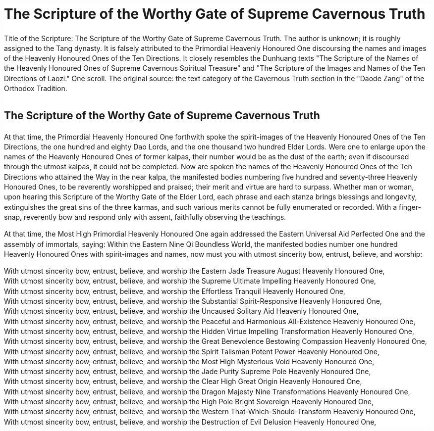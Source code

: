 # The Scripture of the Worthy Gate of Supreme Cavernous Truth

Title of the Scripture: The Scripture of the Worthy Gate of Supreme Cavernous Truth. The author is unknown; it is roughly assigned to the Tang dynasty. It is falsely attributed to the Primordial Heavenly Honoured One discoursing the names and images of the Heavenly Honoured Ones of the Ten Directions. It closely resembles the Dunhuang texts "The Scripture of the Names of the Heavenly Honoured Ones of Supreme Cavernous Spiritual Treasure" and "The Scripture of the Images and Names of the Ten Directions of Laozi." One scroll. The original source: the text category of the Cavernous Truth section in the "Daode Zang" of the Orthodox Tradition.

## The Scripture of the Worthy Gate of Supreme Cavernous Truth

At that time, the Primordial Heavenly Honoured One forthwith spoke the spirit-images of the Heavenly Honoured Ones of the Ten Directions, the one hundred and eighty Dao Lords, and the one thousand two hundred Elder Lords. Were one to enlarge upon the names of the Heavenly Honoured Ones of former kalpas, their number would be as the dust of the earth; even if discoursed through the utmost kalpas, it could not be completed. Now are spoken the names of the Heavenly Honoured Ones of the Ten Directions who attained the Way in the near kalpa, the manifested bodies numbering five hundred and seventy-three Heavenly Honoured Ones, to be reverently worshipped and praised; their merit and virtue are hard to surpass. Whether man or woman, upon hearing this Scripture of the Worthy Gate of the Elder Lord, each phrase and each stanza brings blessings and longevity, extinguishes the great sins of the three karmas, and such various merits cannot be fully enumerated or recorded. With a finger-snap, reverently bow and respond only with assent, faithfully observing the teachings.

At that time, the Most High Primordial Heavenly Honoured One again addressed the Eastern Universal Aid Perfected One and the assembly of immortals, saying: Within the Eastern Nine Qi Boundless World, the manifested bodies number one hundred Heavenly Honoured Ones with spirit-images and names, now must you with utmost sincerity bow, entrust, believe, and worship:

With utmost sincerity bow, entrust, believe, and worship the Eastern Jade Treasure August Heavenly Honoured One,  
With utmost sincerity bow, entrust, believe, and worship the Supreme Ultimate Impelling Heavenly Honoured One,  
With utmost sincerity bow, entrust, believe, and worship the Effortless Tranquil Heavenly Honoured One,  
With utmost sincerity bow, entrust, believe, and worship the Substantial Spirit-Responsive Heavenly Honoured One,  
With utmost sincerity bow, entrust, believe, and worship the Uncaused Solitary Aid Heavenly Honoured One,  
With utmost sincerity bow, entrust, believe, and worship the Peaceful and Harmonious All-Existence Heavenly Honoured One,  
With utmost sincerity bow, entrust, believe, and worship the Hidden Virtue Impelling Transformation Heavenly Honoured One,  
With utmost sincerity bow, entrust, believe, and worship the Great Benevolence Bestowing Compassion Heavenly Honoured One,  
With utmost sincerity bow, entrust, believe, and worship the Spirit Talisman Potent Power Heavenly Honoured One,  
With utmost sincerity bow, entrust, believe, and worship the Most High Mysterious Void Heavenly Honoured One,  
With utmost sincerity bow, entrust, believe, and worship the Jade Purity Supreme Pole Heavenly Honoured One,  
With utmost sincerity bow, entrust, believe, and worship the Clear High Great Origin Heavenly Honoured One,  
With utmost sincerity bow, entrust, believe, and worship the Dragon Majesty Nine Transformations Heavenly Honoured One,  
With utmost sincerity bow, entrust, believe, and worship the High Pole Bright Sovereign Heavenly Honoured One,  
With utmost sincerity bow, entrust, believe, and worship the Western That-Which-Should-Transform Heavenly Honoured One,  
With utmost sincerity bow, entrust, believe, and worship the Destruction of Evil Delusion Heavenly Honoured One,  